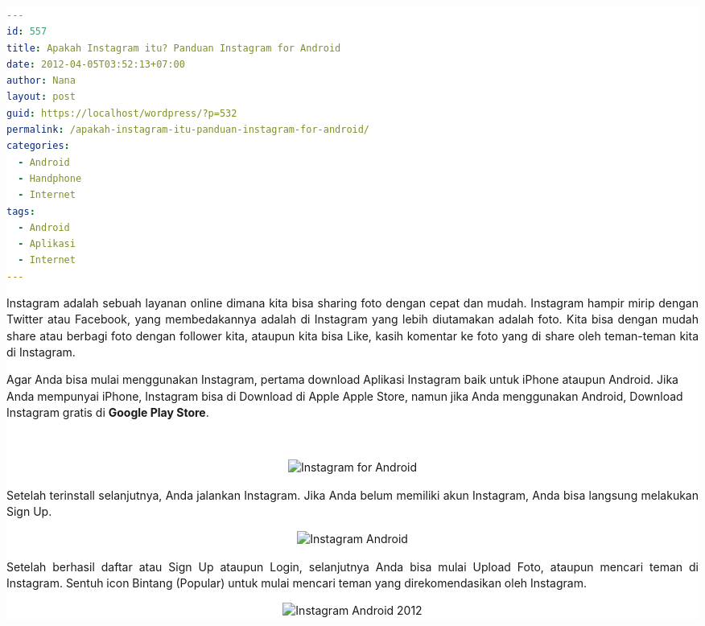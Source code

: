 ```yaml
---
id: 557
title: Apakah Instagram itu? Panduan Instagram for Android
date: 2012-04-05T03:52:13+07:00
author: Nana
layout: post
guid: https://localhost/wordpress/?p=532
permalink: /apakah-instagram-itu-panduan-instagram-for-android/
categories:
  - Android
  - Handphone
  - Internet
tags:
  - Android
  - Aplikasi
  - Internet
---
```

<p style="text-align: justify;">
  Instagram adalah sebuah layanan online dimana kita bisa sharing foto dengan cepat dan mudah. Instagram hampir mirip dengan Twitter atau Facebook, yang membedakannya adalah di Instagram yang lebih diutamakan adalah foto. Kita bisa dengan mudah share atau berbagi foto dengan follower kita, ataupun kita bisa Like, kasih komentar ke foto yang di share oleh teman-teman kita di Instagram.
</p>

Agar Anda bisa mulai menggunakan Instagram, pertama download Aplikasi Instagram baik untuk iPhone ataupun Android. Jika Anda mempunyai iPhone, Instagram bisa di Download di Apple Apple Store, namun jika Anda menggunakan Android, Download Instagram gratis di **Google Play Store**.

 

<p style="text-align: center;">
  <img loading="lazy" src="https://2.bp.blogspot.com/-hO4dcXYXEc8/T30V8D0gULI/AAAAAAAAAB0/WJrJ1fenBo4/s1600/instagram_android.jpg" border="0" alt="Instagram for Android" width="480" height="840" />
</p>

<p style="text-align: justify;">
  Setelah terinstall selanjutnya, Anda jalankan Instagram. Jika Anda belum memiliki akun Instagram, Anda bisa langsung melakukan Sign Up.
</p>

<p style="text-align: center;">
  <img loading="lazy" src="https://4.bp.blogspot.com/-3SBYlRFV2WI/T30V-bggwjI/AAAAAAAAAB8/VjjDGbH6dd0/s1600/instagram_android_1.jpg" border="0" alt="Instagram Android" width="480" height="840" />
</p>

<p style="text-align: justify;">
  Setelah berhasil daftar atau Sign Up ataupun Login, selanjutnya Anda bisa mulai Upload Foto, ataupun mencari teman di Instagram. Sentuh icon Bintang (Popular) untuk mulai mencari teman yang direkomendasikan oleh Instagram.
</p>

<p style="text-align: center;">
  <img loading="lazy" src="https://3.bp.blogspot.com/-9iovYIRuEz0/T30WAlZxGpI/AAAAAAAAACE/ZLVeGjVP5RA/s1600/instagram_android_2.jpg" border="0" alt="Instagram Android 2012" width="480" height="840" />
</p>
